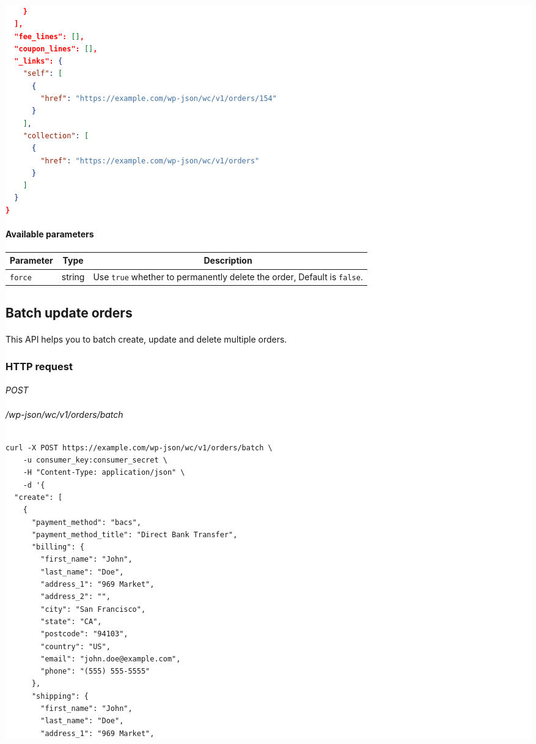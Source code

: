 ```json
    }
  ],
  "fee_lines": [],
  "coupon_lines": [],
  "_links": {
    "self": [
      {
        "href": "https://example.com/wp-json/wc/v1/orders/154"
      }
    ],
    "collection": [
      {
        "href": "https://example.com/wp-json/wc/v1/orders"
      }
    ]
  }
}
```

#### Available parameters ####

| Parameter |  Type  |                               Description                               |
|-----------|--------|-------------------------------------------------------------------------|
| `force`   | string | Use `true` whether to permanently delete the order, Default is `false`. |

## Batch update orders ##

This API helps you to batch create, update and delete multiple orders.

### HTTP request ###

<div class="api-endpoint">
	<div class="endpoint-data">
		<i class="label label-post">POST</i>
		<h6>/wp-json/wc/v1/orders/batch</h6>
	</div>
</div>

```shell
curl -X POST https://example.com/wp-json/wc/v1/orders/batch \
	-u consumer_key:consumer_secret \
	-H "Content-Type: application/json" \
	-d '{
  "create": [
    {
      "payment_method": "bacs",
      "payment_method_title": "Direct Bank Transfer",
      "billing": {
        "first_name": "John",
        "last_name": "Doe",
        "address_1": "969 Market",
        "address_2": "",
        "city": "San Francisco",
        "state": "CA",
        "postcode": "94103",
        "country": "US",
        "email": "john.doe@example.com",
        "phone": "(555) 555-5555"
      },
      "shipping": {
        "first_name": "John",
        "last_name": "Doe",
        "address_1": "969 Market",
```